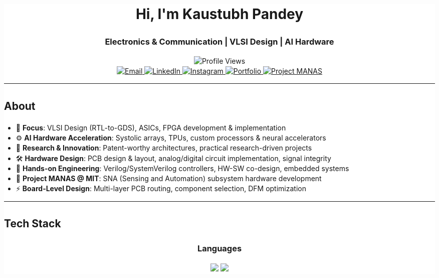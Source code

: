 <div align="center">

# Hi, I'm Kaustubh Pandey
### Electronics & Communication | VLSI Design | AI Hardware

<img src="https://komarev.com/ghpvc/?username=KPkaustubhKP&color=cba6f7&style=flat-square&label=Profile+Views" alt="Profile Views" />



<br />
<a href="mailto:kaustubhofficial.kp@gmail.com">
  <img src="https://img.shields.io/badge/Email-1e1e2e?style=for-the-badge&logo=gmail&logoColor=eba0ac&labelColor=1e1e2e" alt="Email" />
</a>
<a href="https://www.linkedin.com/in/kaustubh-pandey-b42082218">
  <img src="https://img.shields.io/badge/LinkedIn-1e1e2e?style=for-the-badge&logo=linkedin&logoColor=89b4fa&labelColor=1e1e2e" alt="LinkedIn" />
</a>
<a href="https://www.instagram.com/kp._.kaustubh/">
  <img src="https://img.shields.io/badge/Instagram-1e1e2e?style=for-the-badge&logo=instagram&logoColor=f38ba8&labelColor=1e1e2e" alt="Instagram" />
</a>
<a href="https://kpkaustubhkp.github.io/">
  <img src="https://img.shields.io/badge/Portfolio-1e1e2e?style=for-the-badge&logo=firefox&logoColor=fab387&labelColor=1e1e2e" alt="Portfolio" />
</a>
<a href="https://projectmanas.in/">
  <img src="https://img.shields.io/badge/Project%20MANAS-1e1e2e?style=for-the-badge&logo=robot&logoColor=a6e3a1&labelColor=1e1e2e" alt="Project MANAS" />
</a>

</div>

---
## About

- 🔧 **Focus**: VLSI Design (RTL-to-GDS), ASICs, FPGA development & implementation
- ⚙️ **AI Hardware Acceleration**: Systolic arrays, TPUs, custom processors & neural accelerators  
- 🧪 **Research & Innovation**: Patent-worthy architectures, practical research-driven projects  
- 🛠️ **Hardware Design**: PCB design & layout, analog/digital circuit implementation, signal integrity
- 🧰 **Hands-on Engineering**: Verilog/SystemVerilog controllers, HW-SW co-design, embedded systems
- 🤖 **Project MANAS @ MIT**: SNA (Sensing and Automation) subsystem hardware development
- ⚡ **Board-Level Design**: Multi-layer PCB routing, component selection, DFM optimization

---

## Tech Stack

<div align="center">

### Languages
<img src="https://img.shields.io/badge/Verilog-1e1e2e?style=for-the-badge&logo=verilog&logoColor=fab387&labelColor=1e1e2e" />
<img src="https://img.shields.io/badge/SystemVerilog-1e1e2e?style=for-the-badge&logo=verilog&logoColor=f9e2af&labelColor=1e1e2e" />
